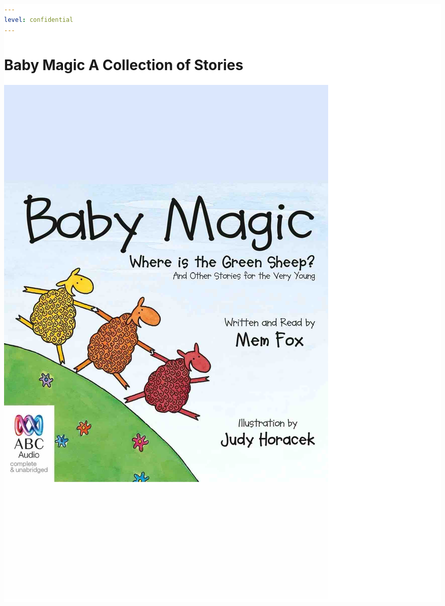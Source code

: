 ```yaml
---
level: confidential
---
```

# Baby Magic A Collection of Stories

![card_[hlzMM].png](../../img/cards/card_[hlzMM].png)
